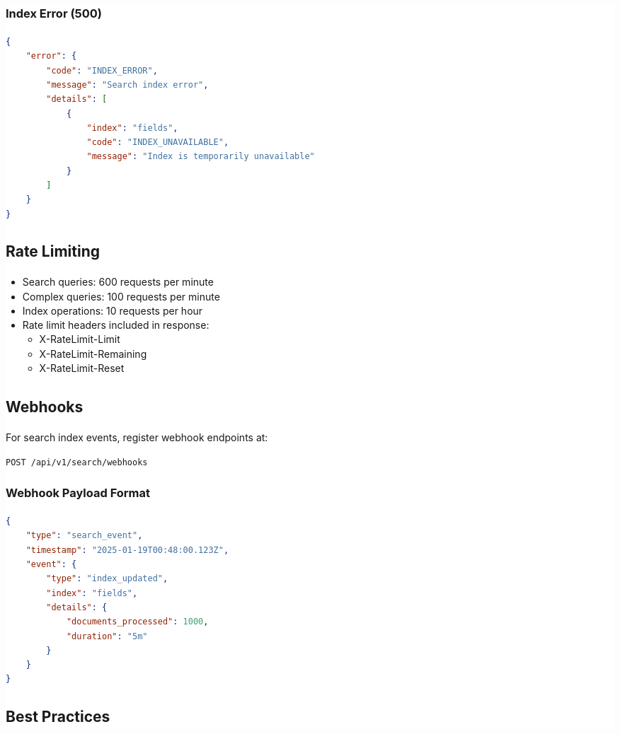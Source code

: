 ### Index Error (500)
```json
{
    "error": {
        "code": "INDEX_ERROR",
        "message": "Search index error",
        "details": [
            {
                "index": "fields",
                "code": "INDEX_UNAVAILABLE",
                "message": "Index is temporarily unavailable"
            }
        ]
    }
}
```

## Rate Limiting
- Search queries: 600 requests per minute
- Complex queries: 100 requests per minute
- Index operations: 10 requests per hour
- Rate limit headers included in response:
  - X-RateLimit-Limit
  - X-RateLimit-Remaining
  - X-RateLimit-Reset

## Webhooks
For search index events, register webhook endpoints at:
```
POST /api/v1/search/webhooks
```

### Webhook Payload Format
```json
{
    "type": "search_event",
    "timestamp": "2025-01-19T00:48:00.123Z",
    "event": {
        "type": "index_updated",
        "index": "fields",
        "details": {
            "documents_processed": 1000,
            "duration": "5m"
        }
    }
}
```

## Best Practices
